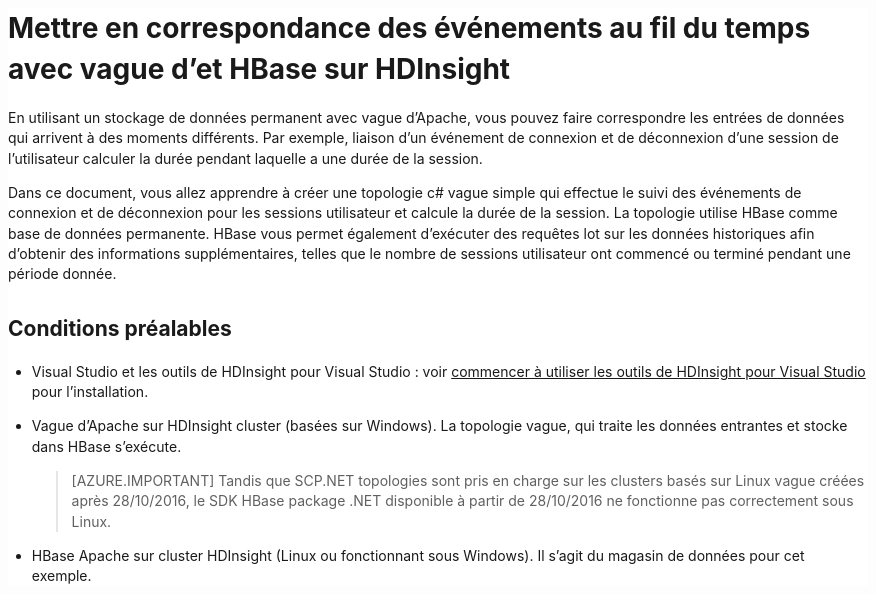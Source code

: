 <properties
 pageTitle="Mettre en correspondance des événements au fil du temps avec vague d’et HBase sur HDInsight"
 description="Découvrez comment faire correspondre les événements qui arrivent à des moments différents à l’aide de vague d’et HBase sur HDInsight."
 services="hdinsight"
 documentationCenter=""
 authors="Blackmist"
 manager="jhubbard"
 editor="cgronlun"
 tags="azure-portal"/>

<tags
 ms.service="hdinsight"
 ms.devlang="dotnet"
 ms.topic="article"
 ms.tgt_pltfrm="na"
 ms.workload="big-data"
 ms.date="10/27/2016"
 ms.author="larryfr"/>

# <a name="correlate-events-over-time-with-storm-and-hbase-on-hdinsight"></a>Mettre en correspondance des événements au fil du temps avec vague d’et HBase sur HDInsight

En utilisant un stockage de données permanent avec vague d’Apache, vous pouvez faire correspondre les entrées de données qui arrivent à des moments différents. Par exemple, liaison d’un événement de connexion et de déconnexion d’une session de l’utilisateur calculer la durée pendant laquelle a une durée de la session.

Dans ce document, vous allez apprendre à créer une topologie c# vague simple qui effectue le suivi des événements de connexion et de déconnexion pour les sessions utilisateur et calcule la durée de la session. La topologie utilise HBase comme base de données permanente. HBase vous permet également d’exécuter des requêtes lot sur les données historiques afin d’obtenir des informations supplémentaires, telles que le nombre de sessions utilisateur ont commencé ou terminé pendant une période donnée.

## <a name="prerequisites"></a>Conditions préalables

- Visual Studio et les outils de HDInsight pour Visual Studio : voir [commencer à utiliser les outils de HDInsight pour Visual Studio](../HDInsight/hdinsight-hadoop-visual-studio-tools-get-started.md) pour l’installation.

- Vague d’Apache sur HDInsight cluster (basées sur Windows). La topologie vague, qui traite les données entrantes et stocke dans HBase s’exécute.

    > [AZURE.IMPORTANT] Tandis que SCP.NET topologies sont pris en charge sur les clusters basés sur Linux vague créées après 28/10/2016, le SDK HBase package .NET disponible à partir de 28/10/2016 ne fonctionne pas correctement sous Linux.

- HBase Apache sur cluster HDInsight (Linux ou fonctionnant sous Windows). Il s’agit du magasin de données pour cet exemple.
